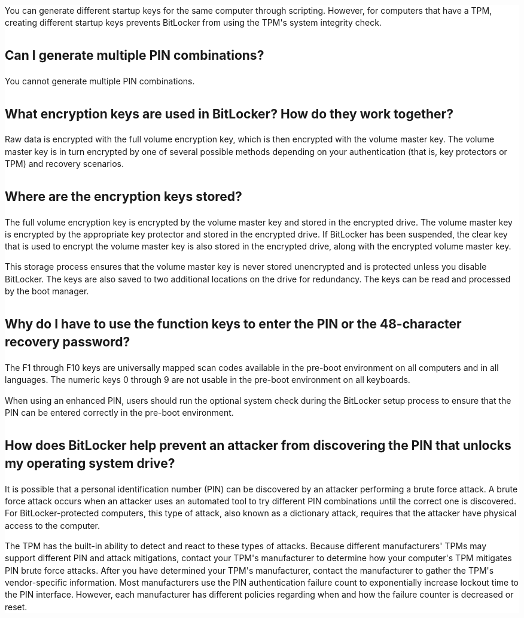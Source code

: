 You can generate different startup keys for the same computer through scripting. However, for computers that have a TPM, creating different startup keys prevents BitLocker from using the TPM's system integrity check.

## Can I generate multiple PIN combinations?

You cannot generate multiple PIN combinations.

## What encryption keys are used in BitLocker? How do they work together?

Raw data is encrypted with the full volume encryption key, which is then encrypted with the volume master key. The volume master key is in turn encrypted by one of several possible methods depending on your authentication (that is, key protectors or TPM) and recovery scenarios.

## Where are the encryption keys stored?

The full volume encryption key is encrypted by the volume master key and stored in the encrypted drive. The volume master key is encrypted by the appropriate key protector and stored in the encrypted drive. If BitLocker has been suspended, the clear key that is used to encrypt the volume master key is also stored in the encrypted drive, along with the encrypted volume master key.

This storage process ensures that the volume master key is never stored unencrypted and is protected unless you disable BitLocker. The keys are also saved to two additional locations on the drive for redundancy. The keys can be read and processed by the boot manager.

## Why do I have to use the function keys to enter the PIN or the 48-character recovery password?

The F1 through F10 keys are universally mapped scan codes available in the pre-boot environment on all computers and in all languages. The numeric keys 0 through 9 are not usable in the pre-boot environment on all keyboards.

When using an enhanced PIN, users should run the optional system check during the BitLocker setup process to ensure that the PIN can be entered correctly in the pre-boot environment.

## How does BitLocker help prevent an attacker from discovering the PIN that unlocks my operating system drive?

It is possible that a personal identification number (PIN) can be discovered by an attacker performing a brute force attack. A brute force attack occurs when an attacker uses an automated tool to try different PIN combinations until the correct one is discovered. For BitLocker-protected computers, this type of attack, also known as a dictionary attack, requires that the attacker have physical access to the computer.

The TPM has the built-in ability to detect and react to these types of attacks. Because different manufacturers' TPMs may support different PIN and attack mitigations, contact your TPM's manufacturer to determine how your computer's TPM mitigates PIN brute force attacks.
After you have determined your TPM's manufacturer, contact the manufacturer to gather the TPM's vendor-specific information. Most manufacturers use the PIN authentication failure count to exponentially increase lockout time to the PIN interface. However, each manufacturer has different policies regarding when and how the failure counter is decreased or reset.
